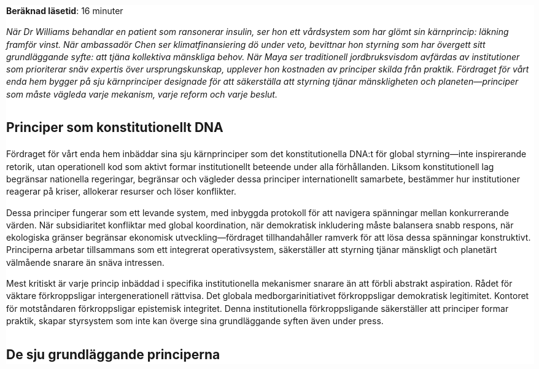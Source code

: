 **Beräknad läsetid**: 16 minuter

*När Dr Williams behandlar en patient som ransonerar insulin, ser hon ett vårdsystem som har glömt sin kärnprincip: läkning framför vinst. När ambassadör Chen ser klimatfinansiering dö under veto, bevittnar hon styrning som har övergett sitt grundläggande syfte: att tjäna kollektiva mänskliga behov. När Maya ser traditionell jordbruksvisdom avfärdas av institutioner som prioriterar snäv expertis över ursprungskunskap, upplever hon kostnaden av principer skilda från praktik. Fördraget för vårt enda hem bygger på sju kärnprinciper designade för att säkerställa att styrning tjänar mänskligheten och planeten—principer som måste vägleda varje mekanism, varje reform och varje beslut.*

## <a id="konstitutionellt-dna"></a>Principer som konstitutionellt DNA

Fördraget för vårt enda hem inbäddar sina sju kärnprinciper som det konstitutionella DNA:t för global styrning—inte inspirerande retorik, utan operationell kod som aktivt formar institutionellt beteende under alla förhållanden. Liksom konstitutionell lag begränsar nationella regeringar, begränsar och vägleder dessa principer internationellt samarbete, bestämmer hur institutioner reagerar på kriser, allokerar resurser och löser konflikter.

Dessa principer fungerar som ett levande system, med inbyggda protokoll för att navigera spänningar mellan konkurrerande värden. När subsidiaritet konfliktar med global koordination, när demokratisk inkludering måste balansera snabb respons, när ekologiska gränser begränsar ekonomisk utveckling—fördraget tillhandahåller ramverk för att lösa dessa spänningar konstruktivt. Principerna arbetar tillsammans som ett integrerat operativsystem, säkerställer att styrning tjänar mänskligt och planetärt välmående snarare än snäva intressen.

Mest kritiskt är varje princip inbäddad i specifika institutionella mekanismer snarare än att förbli abstrakt aspiration. Rådet för väktare förkroppsligar intergenerationell rättvisa. Det globala medborgarinitiativet förkroppsligar demokratisk legitimitet. Kontoret för motståndaren förkroppsligar epistemisk integritet. Denna institutionella förkroppsligande säkerställer att principer formar praktik, skapar styrsystem som inte kan överge sina grundläggande syften även under press.

## <a id="sju-principer"></a>De sju grundläggande principerna
